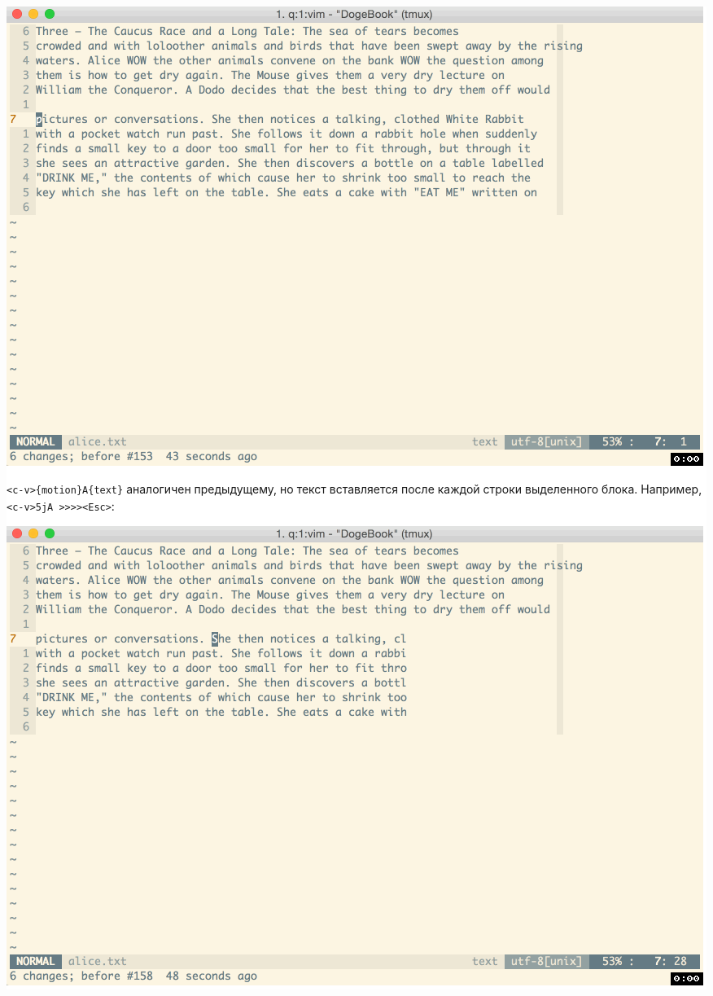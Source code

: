 ![visual block mode и I](images/ctrl-v-shift-i.gif)

`<c-v>{motion}A{text}` аналогичен предыдущему, но текст вставляется после
каждой строки выделенного блока. Например, `<c-v>5jA >>>><Esc>`:

![visual block mode и A](images/ctrl-v-shift-a.gif)

